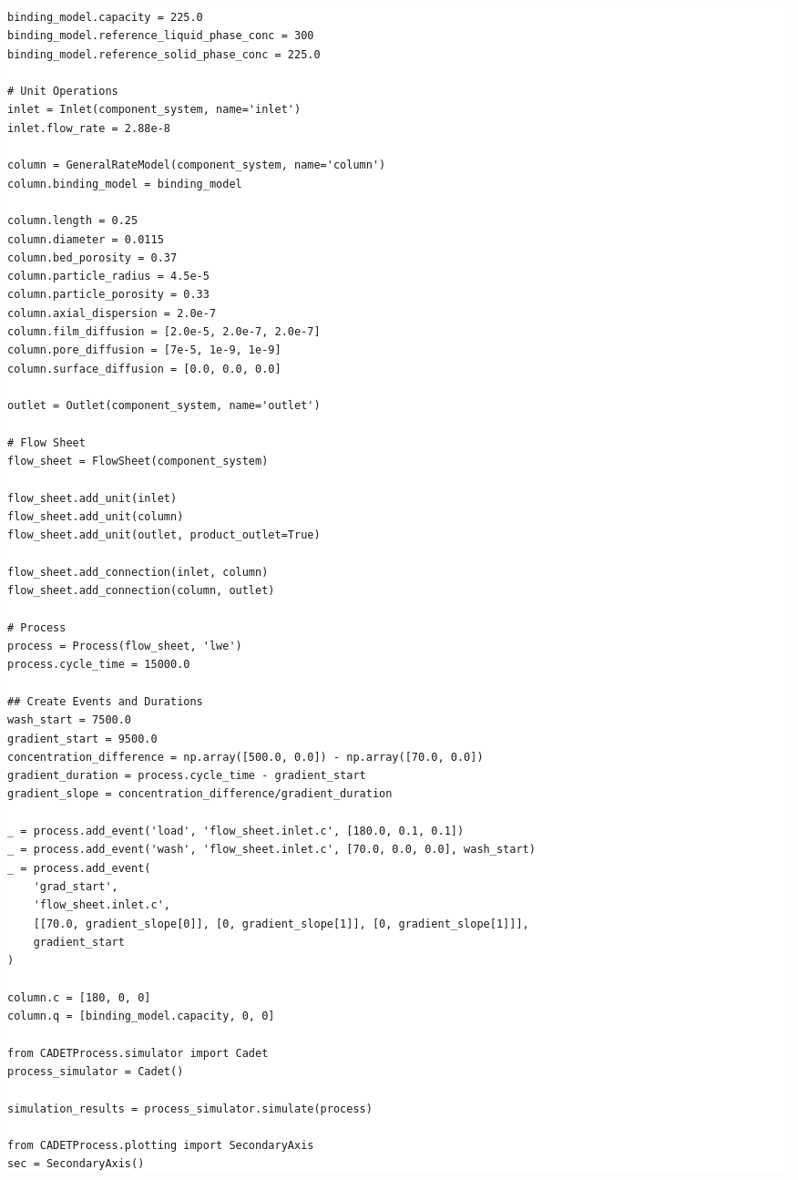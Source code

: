 ```{code-cell} ipython3
binding_model.capacity = 225.0
binding_model.reference_liquid_phase_conc = 300
binding_model.reference_solid_phase_conc = 225.0

# Unit Operations
inlet = Inlet(component_system, name='inlet')
inlet.flow_rate = 2.88e-8

column = GeneralRateModel(component_system, name='column')
column.binding_model = binding_model

column.length = 0.25
column.diameter = 0.0115
column.bed_porosity = 0.37
column.particle_radius = 4.5e-5
column.particle_porosity = 0.33
column.axial_dispersion = 2.0e-7
column.film_diffusion = [2.0e-5, 2.0e-7, 2.0e-7]
column.pore_diffusion = [7e-5, 1e-9, 1e-9]
column.surface_diffusion = [0.0, 0.0, 0.0]

outlet = Outlet(component_system, name='outlet')

# Flow Sheet
flow_sheet = FlowSheet(component_system)

flow_sheet.add_unit(inlet)
flow_sheet.add_unit(column)
flow_sheet.add_unit(outlet, product_outlet=True)

flow_sheet.add_connection(inlet, column)
flow_sheet.add_connection(column, outlet)

# Process
process = Process(flow_sheet, 'lwe')
process.cycle_time = 15000.0

## Create Events and Durations
wash_start = 7500.0
gradient_start = 9500.0
concentration_difference = np.array([500.0, 0.0]) - np.array([70.0, 0.0])
gradient_duration = process.cycle_time - gradient_start
gradient_slope = concentration_difference/gradient_duration

_ = process.add_event('load', 'flow_sheet.inlet.c', [180.0, 0.1, 0.1])
_ = process.add_event('wash', 'flow_sheet.inlet.c', [70.0, 0.0, 0.0], wash_start)
_ = process.add_event(
    'grad_start',
    'flow_sheet.inlet.c',
    [[70.0, gradient_slope[0]], [0, gradient_slope[1]], [0, gradient_slope[1]]],
    gradient_start
)

column.c = [180, 0, 0]
column.q = [binding_model.capacity, 0, 0]

from CADETProcess.simulator import Cadet
process_simulator = Cadet()

simulation_results = process_simulator.simulate(process)

from CADETProcess.plotting import SecondaryAxis
sec = SecondaryAxis()
```